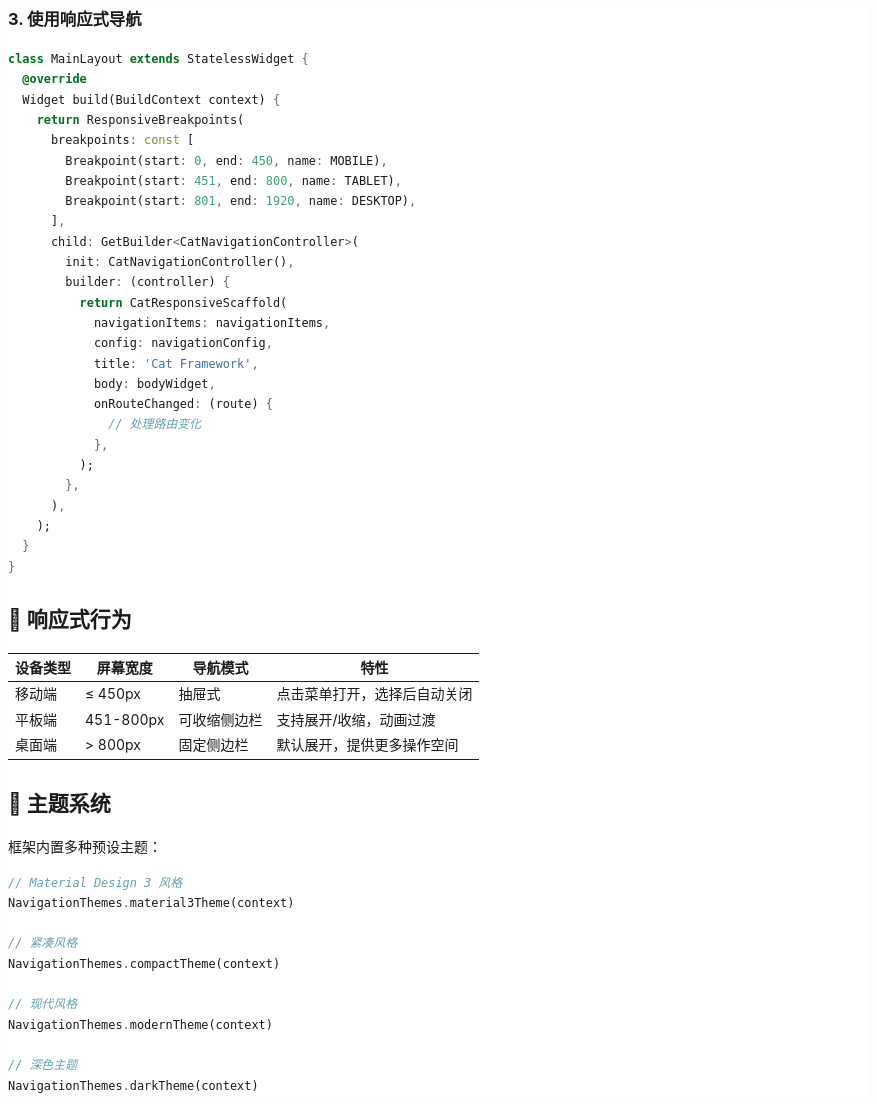 ### 3. 使用响应式导航

```dart
class MainLayout extends StatelessWidget {
  @override
  Widget build(BuildContext context) {
    return ResponsiveBreakpoints(
      breakpoints: const [
        Breakpoint(start: 0, end: 450, name: MOBILE),
        Breakpoint(start: 451, end: 800, name: TABLET),
        Breakpoint(start: 801, end: 1920, name: DESKTOP),
      ],
      child: GetBuilder<CatNavigationController>(
        init: CatNavigationController(),
        builder: (controller) {
          return CatResponsiveScaffold(
            navigationItems: navigationItems,
            config: navigationConfig,
            title: 'Cat Framework',
            body: bodyWidget,
            onRouteChanged: (route) {
              // 处理路由变化
            },
          );
        },
      ),
    );
  }
}
```

## 📱 响应式行为

| 设备类型 | 屏幕宽度 | 导航模式 | 特性 |
|---------|---------|---------|------|
| 移动端 | ≤ 450px | 抽屉式 | 点击菜单打开，选择后自动关闭 |
| 平板端 | 451-800px | 可收缩侧边栏 | 支持展开/收缩，动画过渡 |
| 桌面端 | > 800px | 固定侧边栏 | 默认展开，提供更多操作空间 |

## 🎨 主题系统

框架内置多种预设主题：

```dart
// Material Design 3 风格
NavigationThemes.material3Theme(context)

// 紧凑风格  
NavigationThemes.compactTheme(context)

// 现代风格
NavigationThemes.modernTheme(context)

// 深色主题
NavigationThemes.darkTheme(context)
```
